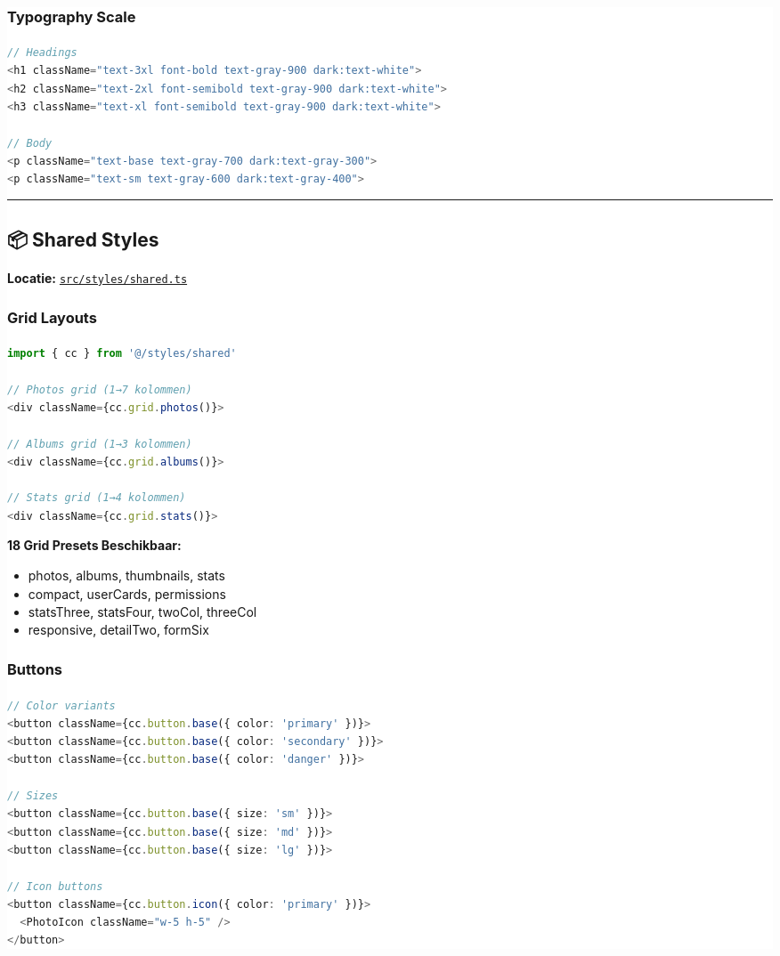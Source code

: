 ### Typography Scale

```typescript
// Headings
<h1 className="text-3xl font-bold text-gray-900 dark:text-white">
<h2 className="text-2xl font-semibold text-gray-900 dark:text-white">
<h3 className="text-xl font-semibold text-gray-900 dark:text-white">

// Body
<p className="text-base text-gray-700 dark:text-gray-300">
<p className="text-sm text-gray-600 dark:text-gray-400">
```

---

## 📦 Shared Styles

**Locatie:** [`src/styles/shared.ts`](../../src/styles/shared.ts)

### Grid Layouts

```typescript
import { cc } from '@/styles/shared'

// Photos grid (1→7 kolommen)
<div className={cc.grid.photos()}>

// Albums grid (1→3 kolommen)
<div className={cc.grid.albums()}>

// Stats grid (1→4 kolommen)
<div className={cc.grid.stats()}>
```

**18 Grid Presets Beschikbaar:**
- photos, albums, thumbnails, stats
- compact, userCards, permissions
- statsThree, statsFour, twoCol, threeCol
- responsive, detailTwo, formSix

### Buttons

```typescript
// Color variants
<button className={cc.button.base({ color: 'primary' })}>
<button className={cc.button.base({ color: 'secondary' })}>
<button className={cc.button.base({ color: 'danger' })}>

// Sizes
<button className={cc.button.base({ size: 'sm' })}>
<button className={cc.button.base({ size: 'md' })}>
<button className={cc.button.base({ size: 'lg' })}>

// Icon buttons
<button className={cc.button.icon({ color: 'primary' })}>
  <PhotoIcon className="w-5 h-5" />
</button>
```
